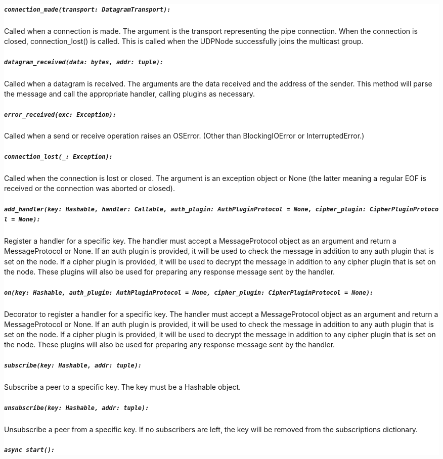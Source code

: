 ##### `connection_made(transport: DatagramTransport):`

Called when a connection is made. The argument is the transport representing the
pipe connection. When the connection is closed, connection_lost() is called.
This is called when the UDPNode successfully joins the multicast group.

##### `datagram_received(data: bytes, addr: tuple):`

Called when a datagram is received. The arguments are the data received and the
address of the sender. This method will parse the message and call the
appropriate handler, calling plugins as necessary.

##### `error_received(exc: Exception):`

Called when a send or receive operation raises an OSError. (Other than
BlockingIOError or InterruptedError.)

##### `connection_lost(_: Exception):`

Called when the connection is lost or closed. The argument is an exception
object or None (the latter meaning a regular EOF is received or the connection
was aborted or closed).

##### `add_handler(key: Hashable, handler: Callable, auth_plugin: AuthPluginProtocol = None, cipher_plugin: CipherPluginProtocol = None):`

Register a handler for a specific key. The handler must accept a MessageProtocol
object as an argument and return a MessageProtocol or None. If an auth plugin is
provided, it will be used to check the message in addition to any auth plugin
that is set on the node. If a cipher plugin is provided, it will be used to
decrypt the message in addition to any cipher plugin that is set on the node.
These plugins will also be used for preparing any response message sent by the
handler.

##### `on(key: Hashable, auth_plugin: AuthPluginProtocol = None, cipher_plugin: CipherPluginProtocol = None):`

Decorator to register a handler for a specific key. The handler must accept a
MessageProtocol object as an argument and return a MessageProtocol or None. If
an auth plugin is provided, it will be used to check the message in addition to
any auth plugin that is set on the node. If a cipher plugin is provided, it will
be used to decrypt the message in addition to any cipher plugin that is set on
the node. These plugins will also be used for preparing any response message
sent by the handler.

##### `subscribe(key: Hashable, addr: tuple):`

Subscribe a peer to a specific key. The key must be a Hashable object.

##### `unsubscribe(key: Hashable, addr: tuple):`

Unsubscribe a peer from a specific key. If no subscribers are left, the key will
be removed from the subscriptions dictionary.

##### `async start():`
